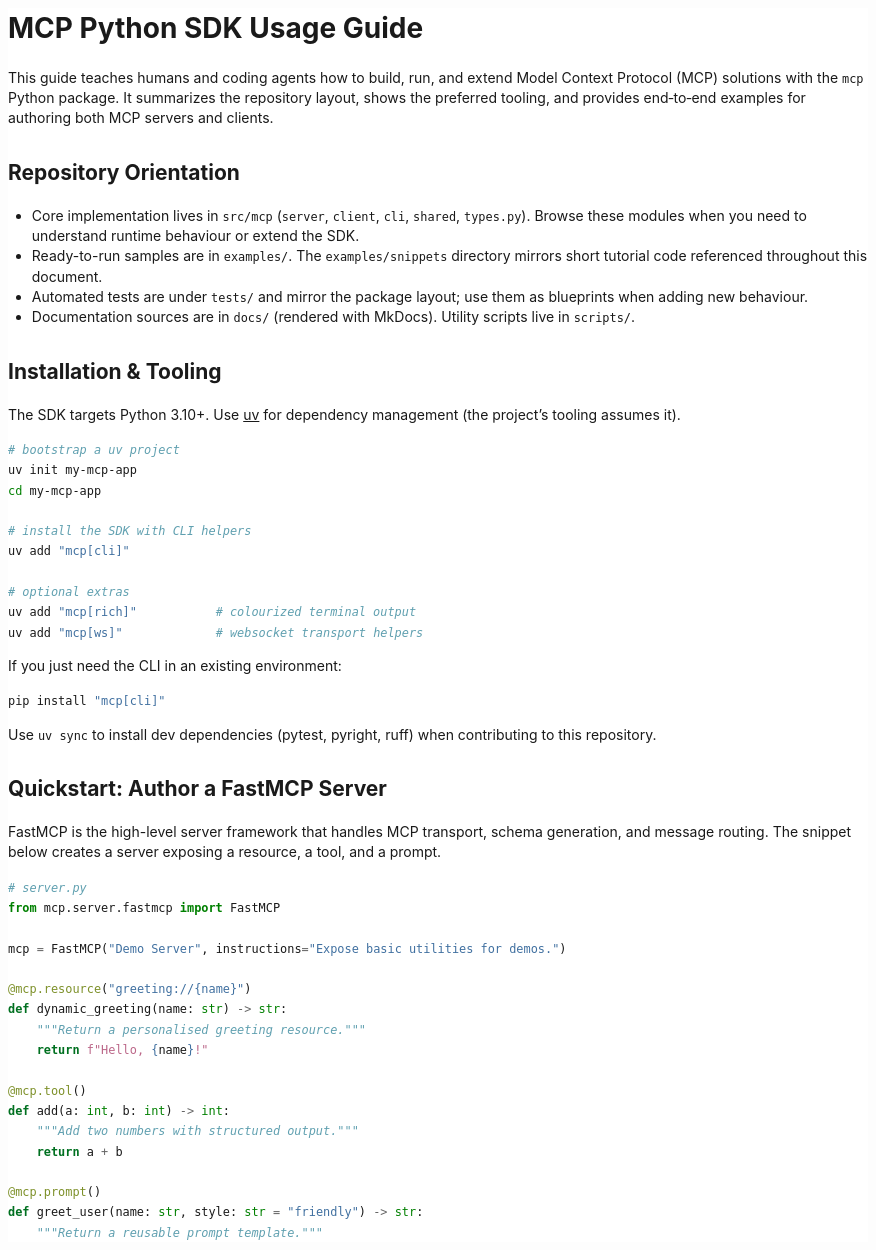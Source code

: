 # MCP Python SDK Usage Guide

This guide teaches humans and coding agents how to build, run, and extend Model Context Protocol (MCP) solutions with the `mcp` Python package. It summarizes the repository layout, shows the preferred tooling, and provides end‑to‑end examples for authoring both MCP servers and clients.

## Repository Orientation
- Core implementation lives in `src/mcp` (`server`, `client`, `cli`, `shared`, `types.py`). Browse these modules when you need to understand runtime behaviour or extend the SDK.
- Ready-to-run samples are in `examples/`. The `examples/snippets` directory mirrors short tutorial code referenced throughout this document.
- Automated tests are under `tests/` and mirror the package layout; use them as blueprints when adding new behaviour.
- Documentation sources are in `docs/` (rendered with MkDocs). Utility scripts live in `scripts/`.

## Installation & Tooling
The SDK targets Python 3.10+. Use [uv](https://docs.astral.sh/uv/) for dependency management (the project’s tooling assumes it).

```bash
# bootstrap a uv project
uv init my-mcp-app
cd my-mcp-app

# install the SDK with CLI helpers
uv add "mcp[cli]"

# optional extras
uv add "mcp[rich]"           # colourized terminal output
uv add "mcp[ws]"             # websocket transport helpers
```

If you just need the CLI in an existing environment:

```bash
pip install "mcp[cli]"
```

Use `uv sync` to install dev dependencies (pytest, pyright, ruff) when contributing to this repository.

## Quickstart: Author a FastMCP Server
FastMCP is the high-level server framework that handles MCP transport, schema generation, and message routing. The snippet below creates a server exposing a resource, a tool, and a prompt.

```python
# server.py
from mcp.server.fastmcp import FastMCP

mcp = FastMCP("Demo Server", instructions="Expose basic utilities for demos.")

@mcp.resource("greeting://{name}")
def dynamic_greeting(name: str) -> str:
    """Return a personalised greeting resource."""
    return f"Hello, {name}!"

@mcp.tool()
def add(a: int, b: int) -> int:
    """Add two numbers with structured output."""
    return a + b

@mcp.prompt()
def greet_user(name: str, style: str = "friendly") -> str:
    """Return a reusable prompt template."""
```